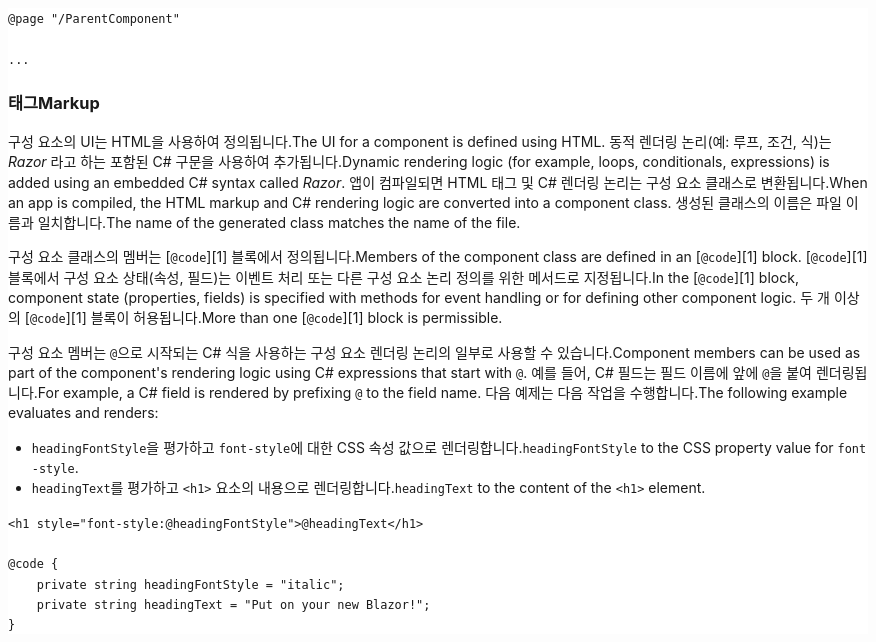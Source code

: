 ```razor
@page "/ParentComponent"

...
```

### <a name="markup"></a><span data-ttu-id="7e21f-127">태그</span><span class="sxs-lookup"><span data-stu-id="7e21f-127">Markup</span></span>

<span data-ttu-id="7e21f-128">구성 요소의 UI는 HTML을 사용하여 정의됩니다.</span><span class="sxs-lookup"><span data-stu-id="7e21f-128">The UI for a component is defined using HTML.</span></span> <span data-ttu-id="7e21f-129">동적 렌더링 논리(예: 루프, 조건, 식)는 *Razor* 라고 하는 포함된 C# 구문을 사용하여 추가됩니다.</span><span class="sxs-lookup"><span data-stu-id="7e21f-129">Dynamic rendering logic (for example, loops, conditionals, expressions) is added using an embedded C# syntax called *Razor*.</span></span> <span data-ttu-id="7e21f-130">앱이 컴파일되면 HTML 태그 및 C# 렌더링 논리는 구성 요소 클래스로 변환됩니다.</span><span class="sxs-lookup"><span data-stu-id="7e21f-130">When an app is compiled, the HTML markup and C# rendering logic are converted into a component class.</span></span> <span data-ttu-id="7e21f-131">생성된 클래스의 이름은 파일 이름과 일치합니다.</span><span class="sxs-lookup"><span data-stu-id="7e21f-131">The name of the generated class matches the name of the file.</span></span>

<span data-ttu-id="7e21f-132">구성 요소 클래스의 멤버는 [`@code`][1] 블록에서 정의됩니다.</span><span class="sxs-lookup"><span data-stu-id="7e21f-132">Members of the component class are defined in an [`@code`][1] block.</span></span> <span data-ttu-id="7e21f-133">[`@code`][1] 블록에서 구성 요소 상태(속성, 필드)는 이벤트 처리 또는 다른 구성 요소 논리 정의를 위한 메서드로 지정됩니다.</span><span class="sxs-lookup"><span data-stu-id="7e21f-133">In the [`@code`][1] block, component state (properties, fields) is specified with methods for event handling or for defining other component logic.</span></span> <span data-ttu-id="7e21f-134">두 개 이상의 [`@code`][1] 블록이 허용됩니다.</span><span class="sxs-lookup"><span data-stu-id="7e21f-134">More than one [`@code`][1] block is permissible.</span></span>

<span data-ttu-id="7e21f-135">구성 요소 멤버는 `@`으로 시작되는 C# 식을 사용하는 구성 요소 렌더링 논리의 일부로 사용할 수 있습니다.</span><span class="sxs-lookup"><span data-stu-id="7e21f-135">Component members can be used as part of the component's rendering logic using C# expressions that start with `@`.</span></span> <span data-ttu-id="7e21f-136">예를 들어, C# 필드는 필드 이름에 앞에 `@`을 붙여 렌더링됩니다.</span><span class="sxs-lookup"><span data-stu-id="7e21f-136">For example, a C# field is rendered by prefixing `@` to the field name.</span></span> <span data-ttu-id="7e21f-137">다음 예제는 다음 작업을 수행합니다.</span><span class="sxs-lookup"><span data-stu-id="7e21f-137">The following example evaluates and renders:</span></span>

* <span data-ttu-id="7e21f-138">`headingFontStyle`을 평가하고 `font-style`에 대한 CSS 속성 값으로 렌더링합니다.</span><span class="sxs-lookup"><span data-stu-id="7e21f-138">`headingFontStyle` to the CSS property value for `font-style`.</span></span>
* <span data-ttu-id="7e21f-139">`headingText`를 평가하고 `<h1>` 요소의 내용으로 렌더링합니다.</span><span class="sxs-lookup"><span data-stu-id="7e21f-139">`headingText` to the content of the `<h1>` element.</span></span>

```razor
<h1 style="font-style:@headingFontStyle">@headingText</h1>

@code {
    private string headingFontStyle = "italic";
    private string headingText = "Put on your new Blazor!";
}
```

